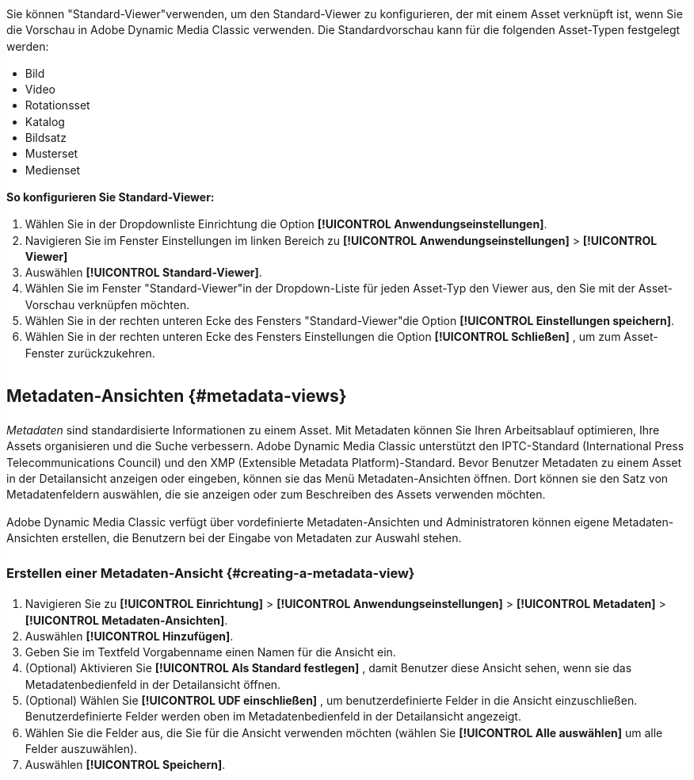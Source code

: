 Sie können &quot;Standard-Viewer&quot;verwenden, um den Standard-Viewer zu konfigurieren, der mit einem Asset verknüpft ist, wenn Sie die Vorschau in Adobe Dynamic Media Classic verwenden. Die Standardvorschau kann für die folgenden Asset-Typen festgelegt werden:

* Bild
* Video
* Rotationsset
* Katalog
* Bildsatz
* Musterset
* Medienset

**So konfigurieren Sie Standard-Viewer:**

1. Wählen Sie in der Dropdownliste Einrichtung die Option **[!UICONTROL Anwendungseinstellungen]**.
1. Navigieren Sie im Fenster Einstellungen im linken Bereich zu **[!UICONTROL Anwendungseinstellungen]** > **[!UICONTROL Viewer]**
1. Auswählen **[!UICONTROL Standard-Viewer]**.
1. Wählen Sie im Fenster &quot;Standard-Viewer&quot;in der Dropdown-Liste für jeden Asset-Typ den Viewer aus, den Sie mit der Asset-Vorschau verknüpfen möchten.
1. Wählen Sie in der rechten unteren Ecke des Fensters &quot;Standard-Viewer&quot;die Option **[!UICONTROL Einstellungen speichern]**.
1. Wählen Sie in der rechten unteren Ecke des Fensters Einstellungen die Option **[!UICONTROL Schließen]** , um zum Asset-Fenster zurückzukehren.

## Metadaten-Ansichten {#metadata-views}

*Metadaten* sind standardisierte Informationen zu einem Asset. Mit Metadaten können Sie Ihren Arbeitsablauf optimieren, Ihre Assets organisieren und die Suche verbessern. Adobe Dynamic Media Classic unterstützt den IPTC-Standard (International Press Telecommunications Council) und den XMP (Extensible Metadata Platform)-Standard. Bevor Benutzer Metadaten zu einem Asset in der Detailansicht anzeigen oder eingeben, können sie das Menü Metadaten-Ansichten öffnen. Dort können sie den Satz von Metadatenfeldern auswählen, die sie anzeigen oder zum Beschreiben des Assets verwenden möchten.

Adobe Dynamic Media Classic verfügt über vordefinierte Metadaten-Ansichten und Administratoren können eigene Metadaten-Ansichten erstellen, die Benutzern bei der Eingabe von Metadaten zur Auswahl stehen.

### Erstellen einer Metadaten-Ansicht {#creating-a-metadata-view}

1. Navigieren Sie zu **[!UICONTROL Einrichtung]** > **[!UICONTROL Anwendungseinstellungen]** > **[!UICONTROL Metadaten]** > **[!UICONTROL Metadaten-Ansichten]**.
1. Auswählen **[!UICONTROL Hinzufügen]**.
1. Geben Sie im Textfeld Vorgabenname einen Namen für die Ansicht ein.
1. (Optional) Aktivieren Sie **[!UICONTROL Als Standard festlegen]** , damit Benutzer diese Ansicht sehen, wenn sie das Metadatenbedienfeld in der Detailansicht öffnen.
1. (Optional) Wählen Sie **[!UICONTROL UDF einschließen]** , um benutzerdefinierte Felder in die Ansicht einzuschließen. Benutzerdefinierte Felder werden oben im Metadatenbedienfeld in der Detailansicht angezeigt.
1. Wählen Sie die Felder aus, die Sie für die Ansicht verwenden möchten (wählen Sie **[!UICONTROL Alle auswählen]** um alle Felder auszuwählen).
1. Auswählen **[!UICONTROL Speichern]**.
